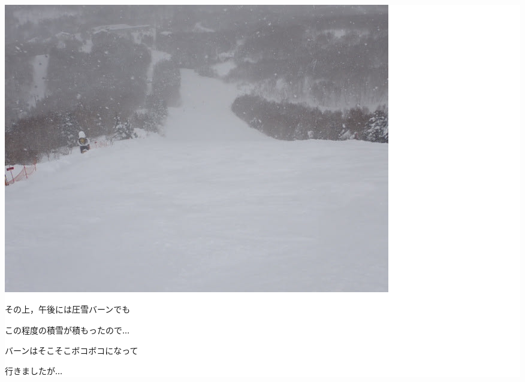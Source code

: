 ![d2994bcdac0ca3f30a21b21fc7413ab6.jpg](images/d2994bcdac0ca3f30a21b21fc7413ab6.jpg)







その上，午後には圧雪バーンでも


この程度の積雪が積もったので…


バーンはそこそこボコボコになって


行きましたが…




